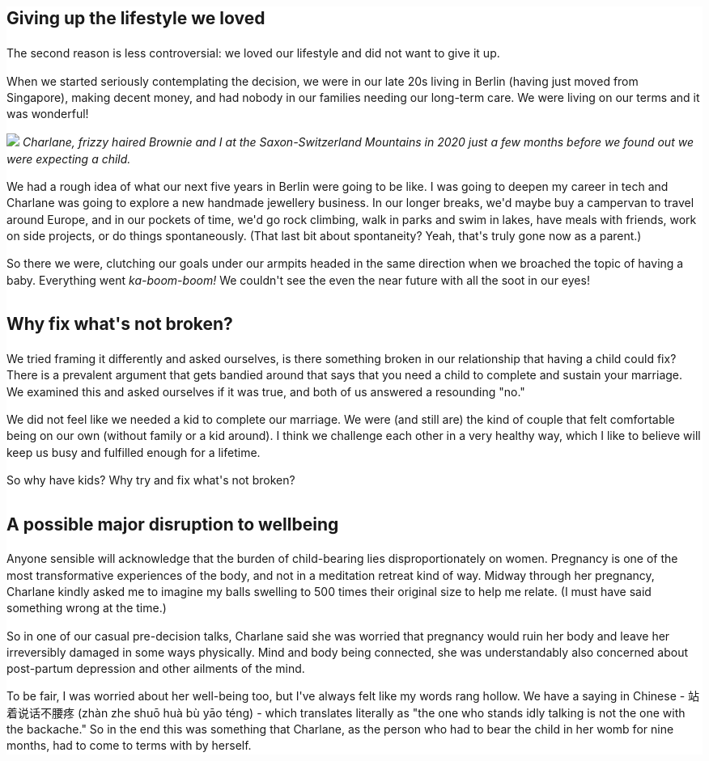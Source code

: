 ## Giving up the lifestyle we loved

The second reason is less controversial: we loved our lifestyle and did not want to give it up.

When we started seriously contemplating the decision, we were in our late 20s living in Berlin (having just moved from Singapore), making decent money, and had nobody in our families needing our long-term care. We were living on our terms and it was wonderful!


![](/images/child3.webp)
_Charlane, frizzy haired Brownie and I at the Saxon-Switzerland Mountains in 2020 just a few months before we found out we were expecting a child._

We had a rough idea of what our next five years in Berlin were going to be like. I was going to deepen my career in tech and Charlane was going to explore a new handmade jewellery business. In our longer breaks, we'd maybe buy a campervan to travel around Europe, and in our pockets of time, we'd go rock climbing, walk in parks and swim in lakes, have meals with friends, work on side projects, or do things spontaneously. (That last bit about spontaneity? Yeah, that's truly gone now as a parent.)

So there we were, clutching our goals under our armpits headed in the same direction when we broached the topic of having a baby. Everything went _ka-boom-boom!_ We couldn't see the even the near future with all the soot in our eyes!

## Why fix what's not broken?

We tried framing it differently and asked ourselves, is there something broken in our relationship that having a child could fix? There is a prevalent argument that gets bandied around that says that you need a child to complete and sustain your marriage. We examined this and asked ourselves if it was true, and both of us answered a resounding "no."

We did not feel like we needed a kid to complete our marriage. We were (and still are) the kind of couple that felt comfortable being on our own (without family or a kid around). I think we challenge each other in a very healthy way, which I like to believe will keep us busy and fulfilled enough for a lifetime.

So why have kids? Why try and fix what's not broken?

## A possible major disruption to wellbeing

Anyone sensible will acknowledge that the burden of child-bearing lies disproportionately on women. Pregnancy is one of the most transformative experiences of the body, and not in a meditation retreat kind of way. Midway through her pregnancy, Charlane kindly asked me to imagine my balls swelling to 500 times their original size to help me relate. (I must have said something wrong at the time.)

So in one of our casual pre-decision talks, Charlane said she was worried that pregnancy would ruin her body and leave her irreversibly damaged in some ways physically. Mind and body being connected, she was understandably also concerned about post-partum depression and other ailments of the mind.

To be fair, I was worried about her well-being too, but I've always felt like my words rang hollow. We have a saying in Chinese - 站着说话不腰疼 (zhàn zhe shuō huà bù yāo téng) - which translates literally as "the one who stands idly talking is not the one with the backache." So in the end this was something that Charlane, as the person who had to bear the child in her womb for nine months, had to come to terms with by herself.
